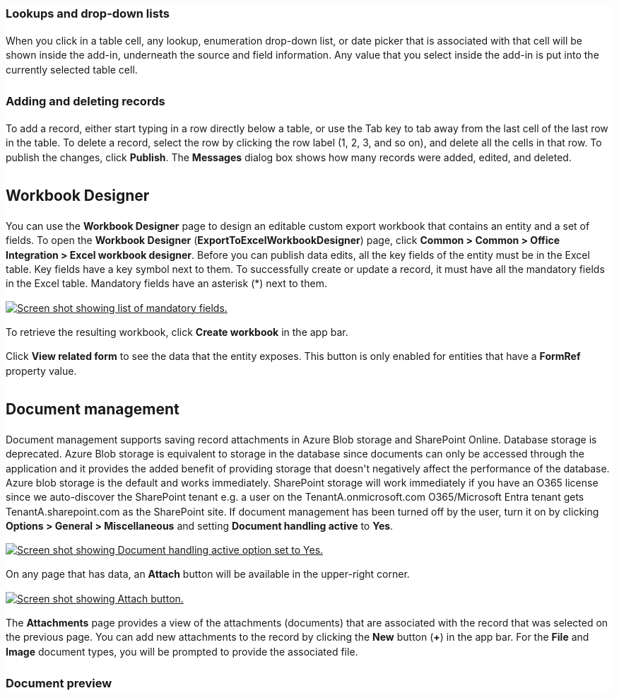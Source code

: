 ### Lookups and drop-down lists

When you click in a table cell, any lookup, enumeration drop-down list, or date picker that is associated with that cell will be shown inside the add-in, underneath the source and field information. Any value that you select inside the add-in is put into the currently selected table cell.

### Adding and deleting records

To add a record, either start typing in a row directly below a table, or use the Tab key to tab away from the last cell of the last row in the table. To delete a record, select the row by clicking the row label (1, 2, 3, and so on), and delete all the cells in that row. To publish the changes, click **Publish**. The **Messages** dialog box shows how many records were added, edited, and deleted.

## Workbook Designer
You can use the **Workbook Designer** page to design an editable custom export workbook that contains an entity and a set of fields. To open the **Workbook Designer** (**ExportToExcelWorkbookDesigner**) page, click **Common &gt; Common &gt; Office Integration &gt; Excel workbook designer**. Before you can publish data edits, all the key fields of the entity must be in the Excel table. Key fields have a key symbol next to them. To successfully create or update a record, it must have all the mandatory fields in the Excel table. Mandatory fields have an asterisk (\*) next to them. 

[![Screen shot showing list of mandatory fields.](./media/3_office.png)](./media/3_office.png) 

To retrieve the resulting workbook, click **Create workbook** in the app bar. 

Click **View related form** to see the data that the entity exposes. This button is only enabled for entities that have a **FormRef** property value.

## Document management
Document management supports saving record attachments in Azure Blob storage and SharePoint Online. Database storage is deprecated. Azure Blob storage is equivalent to storage in the database since documents can only be accessed through the application and it provides the added benefit of providing storage that doesn't negatively affect the performance of the database. Azure blob storage is the default and works immediately. SharePoint storage will work immediately if you have an O365 license since we auto-discover the SharePoint tenant e.g. a user on the TenantA.onmicrosoft.com O365/Microsoft Entra tenant gets TenantA.sharepoint.com as the SharePoint site. If document management has been turned off by the user, turn it on by clicking **Options &gt; General &gt; Miscellaneous** and setting **Document handling active** to **Yes**. 

[![Screen shot showing Document handling active option set to Yes.](./media/4_office.png)](./media/4_office.png) 

On any page that has data, an **Attach** button will be available in the upper-right corner. 

[![Screen shot showing Attach button.](./media/5_office.png)](./media/5_office.png) 

The **Attachments** page provides a view of the attachments (documents) that are associated with the record that was selected on the previous page. You can add new attachments to the record by clicking the **New** button (**+**) in the app bar. For the **File** and **Image** document types, you will be prompted to provide the associated file.

### Document preview
